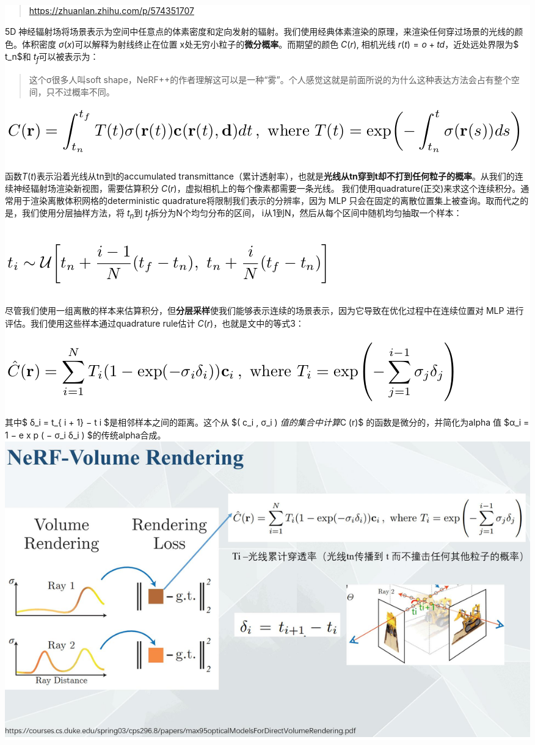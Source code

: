 > https://zhuanlan.zhihu.com/p/574351707

5D 神经辐射场将场景表示为空间中任意点的体素密度和定向发射的辐射。我们使用经典体素渲染的原理，来渲染任何穿过场景的光线的颜色。体积密度 $σ ( x )$可以解释为射线终止在位置 x处无穷小粒子的**微分概率**。而期望的颜色 $C ( r )$, 相机光线 $r ( t ) = o + t d$，近处远处界限为$ t_n$和 $t_f$可以被表示为：

> 这个σ很多人叫soft shape，NeRF++的作者理解这可以是一种“雾”。个人感觉这就是前面所说的为什么这种表达方法会占有整个空间，只不过概率不同。

![](./images/28.png)

函数$T(t)$表示沿着光线从tn到t的accumulated transmittance（累计透射率），也就是**光线从tn穿到t却不打到任何粒子的概率**。从我们的连续神经辐射场渲染新视图，需要估算积分 $C(r)$，虚拟相机上的每个像素都需要一条光线。
我们使用quadrature(正交)来求这个连续积分。通常用于渲染离散体积网格的deterministic quadrature将限制我们表示的分辨率，因为 MLP 只会在固定的离散位置集上被查询。取而代之的是，我们使用分层抽样方法，将 $t_n$到 $t_f$拆分为N个均匀分布的区间， i从1到N，然后从每个区间中随机均匀抽取一个样本：

![](./images/29.png)

尽管我们使用一组离散的样本来估算积分，但**分层采样**使我们能够表示连续的场景表示，因为它导致在优化过程中在连续位置对 MLP 进行评估。我们使用这些样本通过quadrature rule估计 $C(r)$，也就是文中的等式3：

![](./images/30.png)

其中$ δ_i = t_{ i + 1} − t i $是相邻样本之间的距离。这个从 $( c_i , σ_i ) $值的集合中计算$C (r)$ 的函数是微分的，并简化为alpha 值 $α_i = 1 − e x p ( − σ_i δ_i ) $的传统alpha合成。
![](./images/17.jpg)
